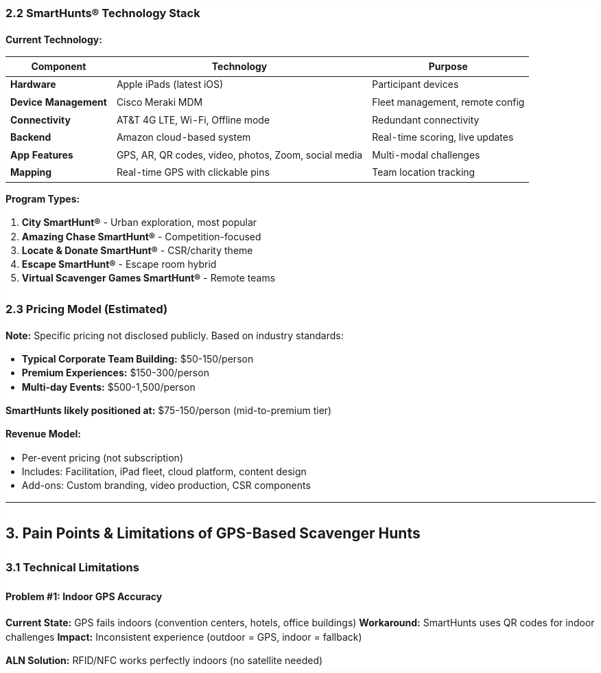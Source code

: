### 2.2 SmartHunts® Technology Stack

**Current Technology:**

| Component | Technology | Purpose |
|-----------|-----------|---------|
| **Hardware** | Apple iPads (latest iOS) | Participant devices |
| **Device Management** | Cisco Meraki MDM | Fleet management, remote config |
| **Connectivity** | AT&T 4G LTE, Wi-Fi, Offline mode | Redundant connectivity |
| **Backend** | Amazon cloud-based system | Real-time scoring, live updates |
| **App Features** | GPS, AR, QR codes, video, photos, Zoom, social media | Multi-modal challenges |
| **Mapping** | Real-time GPS with clickable pins | Team location tracking |

**Program Types:**
1. **City SmartHunt®** - Urban exploration, most popular
2. **Amazing Chase SmartHunt®** - Competition-focused
3. **Locate & Donate SmartHunt®** - CSR/charity theme
4. **Escape SmartHunt®** - Escape room hybrid
5. **Virtual Scavenger Games SmartHunt®** - Remote teams

### 2.3 Pricing Model (Estimated)

**Note:** Specific pricing not disclosed publicly. Based on industry standards:

- **Typical Corporate Team Building:** $50-150/person
- **Premium Experiences:** $150-300/person
- **Multi-day Events:** $500-1,500/person

**SmartHunts likely positioned at:** $75-150/person (mid-to-premium tier)

**Revenue Model:**
- Per-event pricing (not subscription)
- Includes: Facilitation, iPad fleet, cloud platform, content design
- Add-ons: Custom branding, video production, CSR components

---

## 3. Pain Points & Limitations of GPS-Based Scavenger Hunts

### 3.1 Technical Limitations

#### Problem #1: Indoor GPS Accuracy
**Current State:** GPS fails indoors (convention centers, hotels, office buildings)
**Workaround:** SmartHunts uses QR codes for indoor challenges
**Impact:** Inconsistent experience (outdoor = GPS, indoor = fallback)

**ALN Solution:** RFID/NFC works perfectly indoors (no satellite needed)
